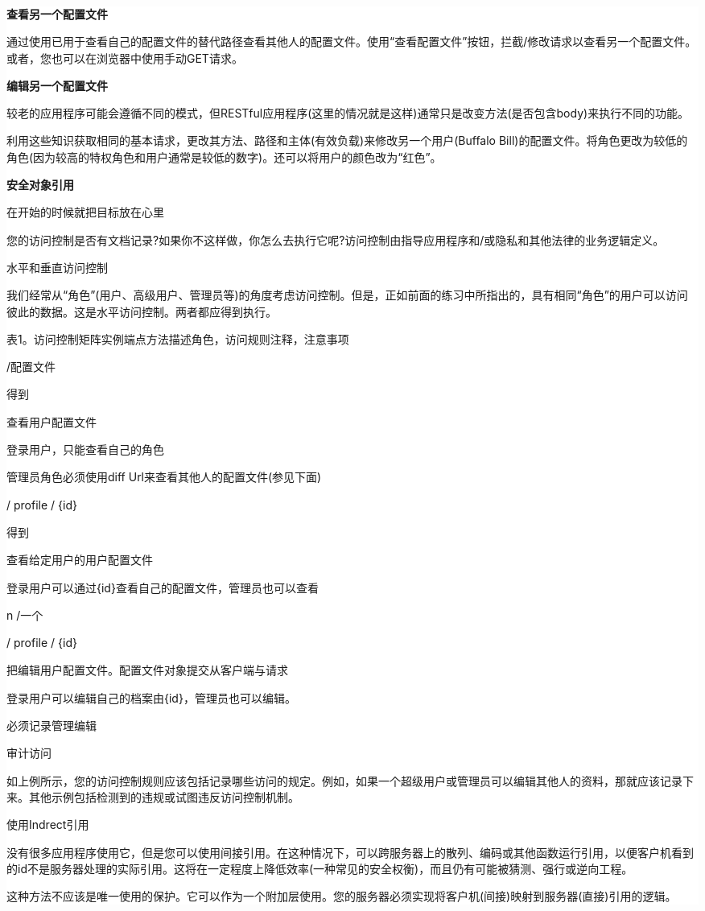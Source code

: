 **查看另一个配置文件**

通过使用已用于查看自己的配置文件的替代路径查看其他人的配置文件。使用“查看配置文件”按钮，拦截/修改请求以查看另一个配置文件。或者，您也可以在浏览器中使用手动GET请求。

**编辑另一个配置文件**

较老的应用程序可能会遵循不同的模式，但RESTful应用程序(这里的情况就是这样)通常只是改变方法(是否包含body)来执行不同的功能。

利用这些知识获取相同的基本请求，更改其方法、路径和主体(有效负载)来修改另一个用户(Buffalo Bill)的配置文件。将角色更改为较低的角色(因为较高的特权角色和用户通常是较低的数字)。还可以将用户的颜色改为“红色”。



**安全对象引用**

在开始的时候就把目标放在心里

您的访问控制是否有文档记录?如果你不这样做，你怎么去执行它呢?访问控制由指导应用程序和/或隐私和其他法律的业务逻辑定义。

水平和垂直访问控制

我们经常从“角色”(用户、高级用户、管理员等)的角度考虑访问控制。但是，正如前面的练习中所指出的，具有相同“角色”的用户可以访问彼此的数据。这是水平访问控制。两者都应得到执行。

表1。访问控制矩阵实例端点方法描述角色，访问规则注释，注意事项

/配置文件

得到

查看用户配置文件

登录用户，只能查看自己的角色

管理员角色必须使用diff Url来查看其他人的配置文件(参见下面)

/ profile / {id}

得到

查看给定用户的用户配置文件

登录用户可以通过{id}查看自己的配置文件，管理员也可以查看

n /一个

/ profile / {id}

把编辑用户配置文件。配置文件对象提交从客户端与请求



登录用户可以编辑自己的档案由{id}，管理员也可以编辑。



必须记录管理编辑

审计访问

如上例所示，您的访问控制规则应该包括记录哪些访问的规定。例如，如果一个超级用户或管理员可以编辑其他人的资料，那就应该记录下来。其他示例包括检测到的违规或试图违反访问控制机制。

使用Indrect引用

没有很多应用程序使用它，但是您可以使用间接引用。在这种情况下，可以跨服务器上的散列、编码或其他函数运行引用，以便客户机看到的id不是服务器处理的实际引用。这将在一定程度上降低效率(一种常见的安全权衡)，而且仍有可能被猜测、强行或逆向工程。

这种方法不应该是唯一使用的保护。它可以作为一个附加层使用。您的服务器必须实现将客户机(间接)映射到服务器(直接)引用的逻辑。
